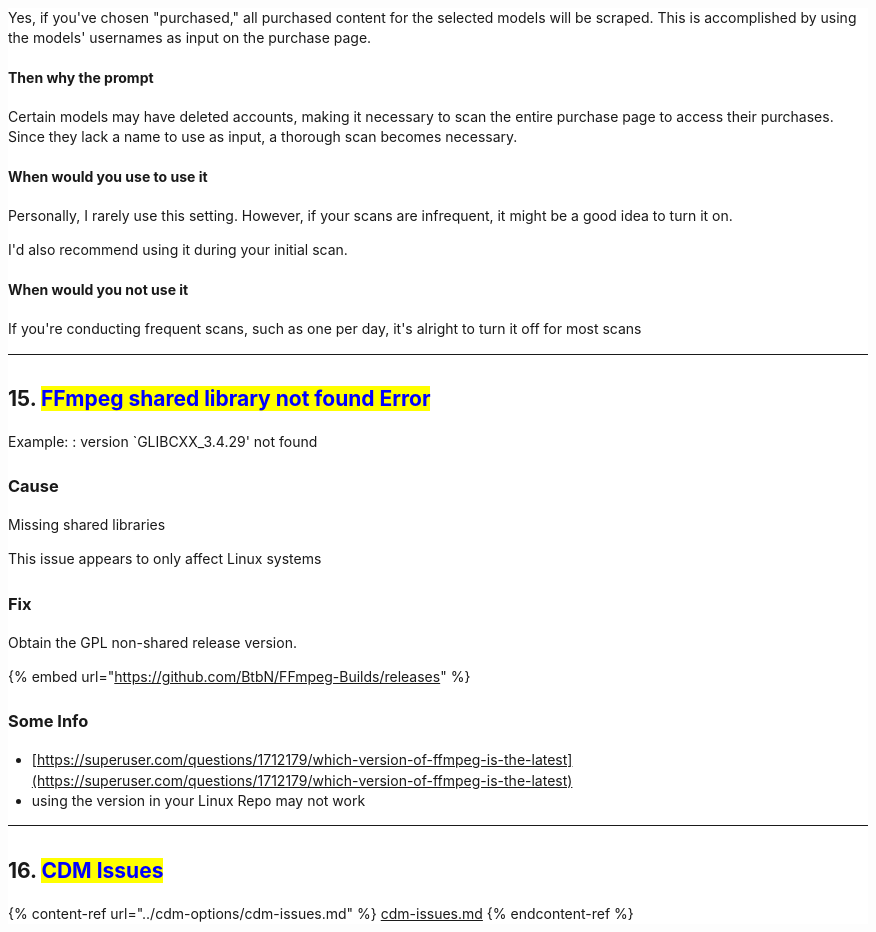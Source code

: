 Yes, if you've chosen "purchased," all purchased content for the selected models will be scraped. This is accomplished by using the models' usernames as input on the purchase page.

#### Then why the prompt

Certain models may have deleted accounts, making it necessary to scan the entire purchase page to access their purchases. Since they lack a name to use as input, a thorough scan becomes necessary.

#### When would you use to use it&#x20;

Personally, I rarely use this setting. However, if your scans are infrequent, it might be a good idea to turn it on.&#x20;

I'd also recommend using it during your initial scan.



#### When would you not use it

If you're conducting frequent scans, such as one per day, it's alright to turn it off for most scans

***

## 15. <mark style="color:blue;">FFmpeg  shared library not found Error</mark>

Example: : version \`GLIBCXX\_3.4.29' not found

### Cause

Missing shared libraries

This issue appears to only affect Linux systems

### Fix

Obtain the GPL non-shared release version.

{% embed url="https://github.com/BtbN/FFmpeg-Builds/releases" %}

### Some Info

* [https://superuser.com/questions/1712179/which-version-of-ffmpeg-is-the-latest](https://superuser.com/questions/1712179/which-version-of-ffmpeg-is-the-latest)
* using the version in your Linux Repo may not work

***

## 16. <mark style="color:blue;">CDM Issues</mark>

{% content-ref url="../cdm-options/cdm-issues.md" %}
[cdm-issues.md](../cdm-options/cdm-issues.md)
{% endcontent-ref %}

